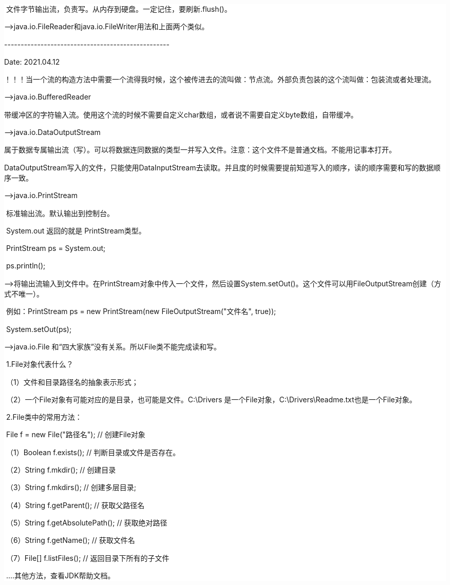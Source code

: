 ​	文件字节输出流，负责写。从内存到硬盘。一定记住，要刷新.flush()。

-->java.io.FileReader和java.io.FileWriter用法和上面两个类似。

\--------------------------------------------------

Date: 2021.04.12

​	！！！当一个流的构造方法中需要一个流得我时候，这个被传进去的流叫做：节点流。外部负责包装的这个流叫做：包装流或者处理流。

-->java.io.BufferedReader

​	带缓冲区的字符输入流。使用这个流的时候不需要自定义char数组，或者说不需要自定义byte数组，自带缓冲。

-->java.io.DataOutputStream

​	属于数据专属输出流（写）。可以将数据连同数据的类型一并写入文件。注意：这个文件不是普通文档。不能用记事本打开。

​	DataOutputStream写入的文件，只能使用DataInputStream去读取。并且度的时候需要提前知道写入的顺序，读的顺序需要和写的数据顺序一致。

-->java.io.PrintStream

​	标准输出流。默认输出到控制台。

​	System.out 返回的就是 PrintStream类型。

​	PrintStream ps = System.out;

​	ps.println();

-->将输出流输入到文件中。在PrintStream对象中传入一个文件，然后设置System.setOut()。这个文件可以用FileOutputStream创建（方式不唯一）。

​	例如：PrintStream ps = new PrintStream(new FileOutputStream("文件名", true));

​	System.setOut(ps);

-->java.io.File  和“四大家族”没有关系。所以File类不能完成读和写。

​	1.File对象代表什么？

​	（1）文件和目录路径名的抽象表示形式；

​	（2）一个File对象有可能对应的是目录，也可能是文件。C:\Drivers 是一个File对象，C:\Drivers\Readme.txt也是一个File对象。

​	2.File类中的常用方法：

​	File f = new File("路径名");  // 创建File对象

​	（1）Boolean f.exists(); // 判断目录或文件是否存在。

​	（2）String f.mkdir();  // 创建目录

​	（3）String f.mkdirs();  // 创建多层目录;

​	（4）String f.getParent(); // 获取父路径名

​	（5）String f.getAbsolutePath(); // 获取绝对路径

​	（6）String f.getName();  // 获取文件名

​	（7）File[] f.listFiles();  // 返回目录下所有的子文件

​	....其他方法，查看JDK帮助文档。